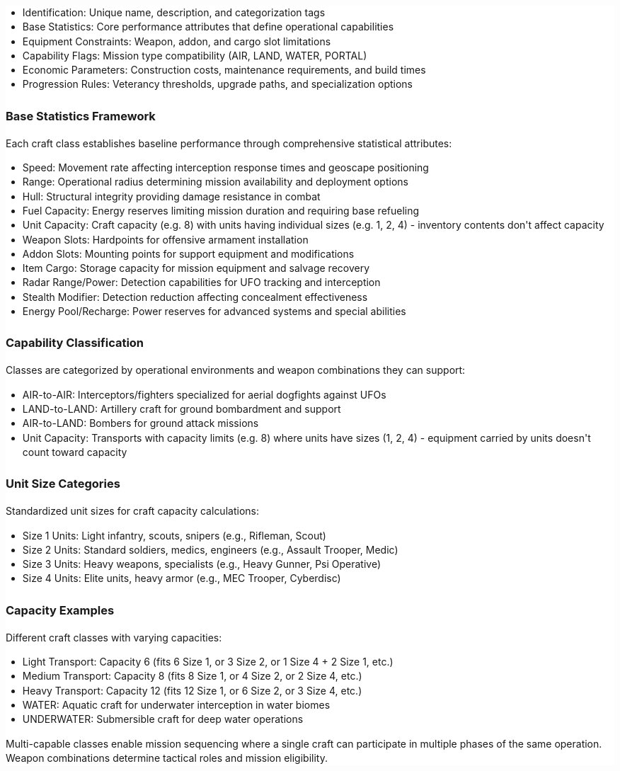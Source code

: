 - Identification: Unique name, description, and categorization tags
- Base Statistics: Core performance attributes that define operational capabilities
- Equipment Constraints: Weapon, addon, and cargo slot limitations
- Capability Flags: Mission type compatibility (AIR, LAND, WATER, PORTAL)
- Economic Parameters: Construction costs, maintenance requirements, and build times
- Progression Rules: Veterancy thresholds, upgrade paths, and specialization options

### Base Statistics Framework

Each craft class establishes baseline performance through comprehensive statistical attributes:

- Speed: Movement rate affecting interception response times and geoscape positioning
- Range: Operational radius determining mission availability and deployment options
- Hull: Structural integrity providing damage resistance in combat
- Fuel Capacity: Energy reserves limiting mission duration and requiring base refueling
- Unit Capacity: Craft capacity (e.g. 8) with units having individual sizes (e.g. 1, 2, 4) - inventory contents don't affect capacity
- Weapon Slots: Hardpoints for offensive armament installation
- Addon Slots: Mounting points for support equipment and modifications
- Item Cargo: Storage capacity for mission equipment and salvage recovery
- Radar Range/Power: Detection capabilities for UFO tracking and interception
- Stealth Modifier: Detection reduction affecting concealment effectiveness
- Energy Pool/Recharge: Power reserves for advanced systems and special abilities

### Capability Classification

Classes are categorized by operational environments and weapon combinations they can support:

- AIR-to-AIR: Interceptors/fighters specialized for aerial dogfights against UFOs
- LAND-to-LAND: Artillery craft for ground bombardment and support
- AIR-to-LAND: Bombers for ground attack missions
- Unit Capacity: Transports with capacity limits (e.g. 8) where units have sizes (1, 2, 4) - equipment carried by units doesn't count toward capacity

### Unit Size Categories

Standardized unit sizes for craft capacity calculations:

- Size 1 Units: Light infantry, scouts, snipers (e.g., Rifleman, Scout)
- Size 2 Units: Standard soldiers, medics, engineers (e.g., Assault Trooper, Medic)  
- Size 3 Units: Heavy weapons, specialists (e.g., Heavy Gunner, Psi Operative)
- Size 4 Units: Elite units, heavy armor (e.g., MEC Trooper, Cyberdisc)

### Capacity Examples

Different craft classes with varying capacities:

- Light Transport: Capacity 6 (fits 6 Size 1, or 3 Size 2, or 1 Size 4 + 2 Size 1, etc.)
- Medium Transport: Capacity 8 (fits 8 Size 1, or 4 Size 2, or 2 Size 4, etc.)
- Heavy Transport: Capacity 12 (fits 12 Size 1, or 6 Size 2, or 3 Size 4, etc.)
- WATER: Aquatic craft for underwater interception in water biomes
- UNDERWATER: Submersible craft for deep water operations

Multi-capable classes enable mission sequencing where a single craft can participate in multiple phases of the same operation. Weapon combinations determine tactical roles and mission eligibility.
